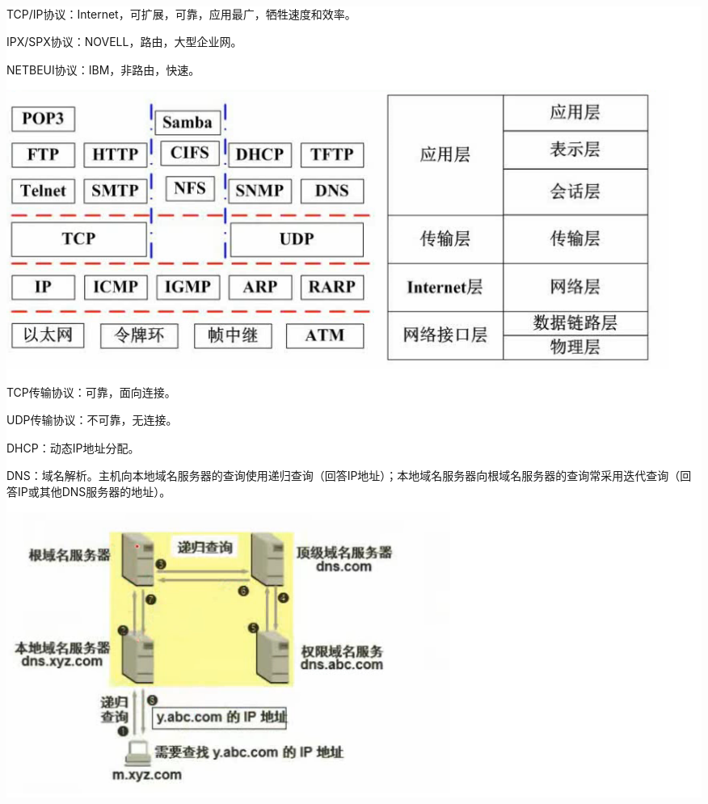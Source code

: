 TCP/IP协议：Internet，可扩展，可靠，应用最广，牺牲速度和效率。

IPX/SPX协议：NOVELL，路由，大型企业网。

NETBEUI协议：IBM，非路由，快速。

![](/assets/images/软考/markdown-img-paste-20210130153913220.png)

TCP传输协议：可靠，面向连接。

UDP传输协议：不可靠，无连接。

DHCP：动态IP地址分配。

DNS：域名解析。主机向本地域名服务器的查询使用递归查询（回答IP地址）；本地域名服务器向根域名服务器的查询常采用迭代查询（回答IP或其他DNS服务器的地址）。

![](/assets/images/软考/markdown-img-paste-20210130160806811.png)
